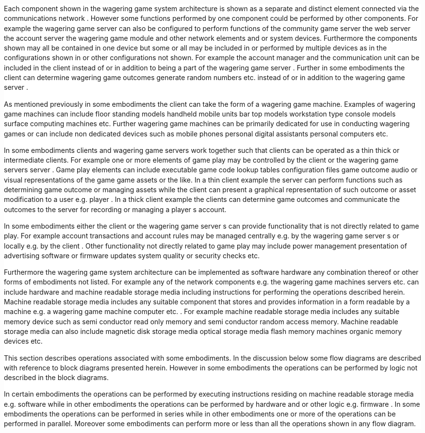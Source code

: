 Each component shown in the wagering game system architecture is shown as a separate and distinct element connected via the communications network . However some functions performed by one component could be performed by other components. For example the wagering game server can also be configured to perform functions of the community game server the web server the account server the wagering game module and other network elements and or system devices. Furthermore the components shown may all be contained in one device but some or all may be included in or performed by multiple devices as in the configurations shown in or other configurations not shown. For example the account manager and the communication unit can be included in the client instead of or in addition to being a part of the wagering game server . Further in some embodiments the client can determine wagering game outcomes generate random numbers etc. instead of or in addition to the wagering game server .

As mentioned previously in some embodiments the client can take the form of a wagering game machine. Examples of wagering game machines can include floor standing models handheld mobile units bar top models workstation type console models surface computing machines etc. Further wagering game machines can be primarily dedicated for use in conducting wagering games or can include non dedicated devices such as mobile phones personal digital assistants personal computers etc.

In some embodiments clients and wagering game servers work together such that clients can be operated as a thin thick or intermediate clients. For example one or more elements of game play may be controlled by the client or the wagering game servers server . Game play elements can include executable game code lookup tables configuration files game outcome audio or visual representations of the game game assets or the like. In a thin client example the server can perform functions such as determining game outcome or managing assets while the client can present a graphical representation of such outcome or asset modification to a user e.g. player . In a thick client example the clients can determine game outcomes and communicate the outcomes to the server for recording or managing a player s account.

In some embodiments either the client or the wagering game server s can provide functionality that is not directly related to game play. For example account transactions and account rules may be managed centrally e.g. by the wagering game server s or locally e.g. by the client . Other functionality not directly related to game play may include power management presentation of advertising software or firmware updates system quality or security checks etc.

Furthermore the wagering game system architecture can be implemented as software hardware any combination thereof or other forms of embodiments not listed. For example any of the network components e.g. the wagering game machines servers etc. can include hardware and machine readable storage media including instructions for performing the operations described herein. Machine readable storage media includes any suitable component that stores and provides information in a form readable by a machine e.g. a wagering game machine computer etc. . For example machine readable storage media includes any suitable memory device such as semi conductor read only memory and semi conductor random access memory. Machine readable storage media can also include magnetic disk storage media optical storage media flash memory machines organic memory devices etc.

This section describes operations associated with some embodiments. In the discussion below some flow diagrams are described with reference to block diagrams presented herein. However in some embodiments the operations can be performed by logic not described in the block diagrams.

In certain embodiments the operations can be performed by executing instructions residing on machine readable storage media e.g. software while in other embodiments the operations can be performed by hardware and or other logic e.g. firmware . In some embodiments the operations can be performed in series while in other embodiments one or more of the operations can be performed in parallel. Moreover some embodiments can perform more or less than all the operations shown in any flow diagram.
